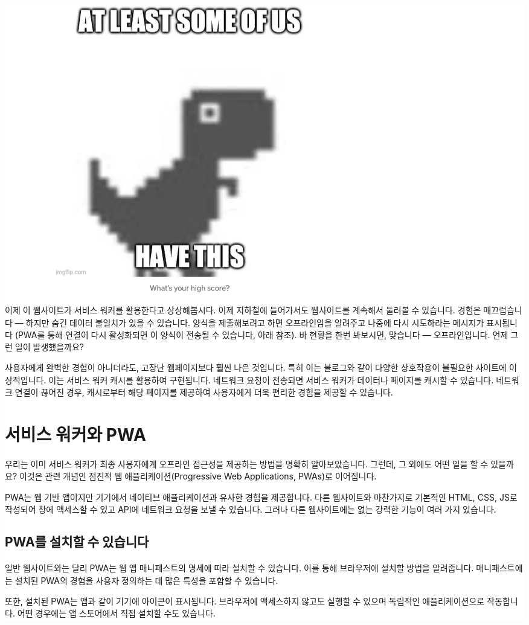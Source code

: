 ![이미지](/assets/img/2024-05-14-DevelopingOffline-ReadyWebApplications_4.png)

이제 이 웹사이트가 서비스 워커를 활용한다고 상상해봅시다. 이제 지하철에 들어가서도 웹사이트를 계속해서 둘러볼 수 있습니다. 경험은 매끄럽습니다 — 하지만 숨긴 데이터 불일치가 있을 수 있습니다. 양식을 제출해보려고 하면 오프라인임을 알려주고 나중에 다시 시도하라는 메시지가 표시됩니다 (PWA를 통해 연결이 다시 활성화되면 이 양식이 전송될 수 있습니다, 아래 참조). 바 현황을 한번 봐보시면, 맞습니다 — 오프라인입니다. 언제 그런 일이 발생했을까요?



사용자에게 완벽한 경험이 아니더라도, 고장난 웹페이지보다 훨씬 나은 것입니다. 특히 이는 블로그와 같이 다양한 상호작용이 불필요한 사이트에 이상적입니다. 이는 서비스 워커 캐시를 활용하여 구현됩니다. 네트워크 요청이 전송되면 서비스 워커가 데이터나 페이지를 캐시할 수 있습니다. 네트워크 연결이 끊어진 경우, 캐시로부터 해당 페이지를 제공하여 사용자에게 더욱 편리한 경험을 제공할 수 있습니다.

# 서비스 워커와 PWA

우리는 이미 서비스 워커가 최종 사용자에게 오프라인 접근성을 제공하는 방법을 명확히 알아보았습니다. 그런데, 그 외에도 어떤 일을 할 수 있을까요? 이것은 관련 개념인 점진적 웹 애플리케이션(Progressive Web Applications, PWAs)로 이어집니다.

PWA는 웹 기반 앱이지만 기기에서 네이티브 애플리케이션과 유사한 경험을 제공합니다. 다른 웹사이트와 마찬가지로 기본적인 HTML, CSS, JS로 작성되어 창에 액세스할 수 있고 API에 네트워크 요청을 보낼 수 있습니다. 그러나 다른 웹사이트에는 없는 강력한 기능이 여러 가지 있습니다.



## PWA를 설치할 수 있습니다

일반 웹사이트와는 달리 PWA는 웹 앱 매니페스트의 명세에 따라 설치할 수 있습니다. 이를 통해 브라우저에 설치할 방법을 알려줍니다. 매니페스트에는 설치된 PWA의 경험을 사용자 정의하는 데 많은 특성을 포함할 수 있습니다.

또한, 설치된 PWA는 앱과 같이 기기에 아이콘이 표시됩니다. 브라우저에 액세스하지 않고도 실행할 수 있으며 독립적인 애플리케이션으로 작동합니다. 어떤 경우에는 앱 스토어에서 직접 설치할 수도 있습니다.
